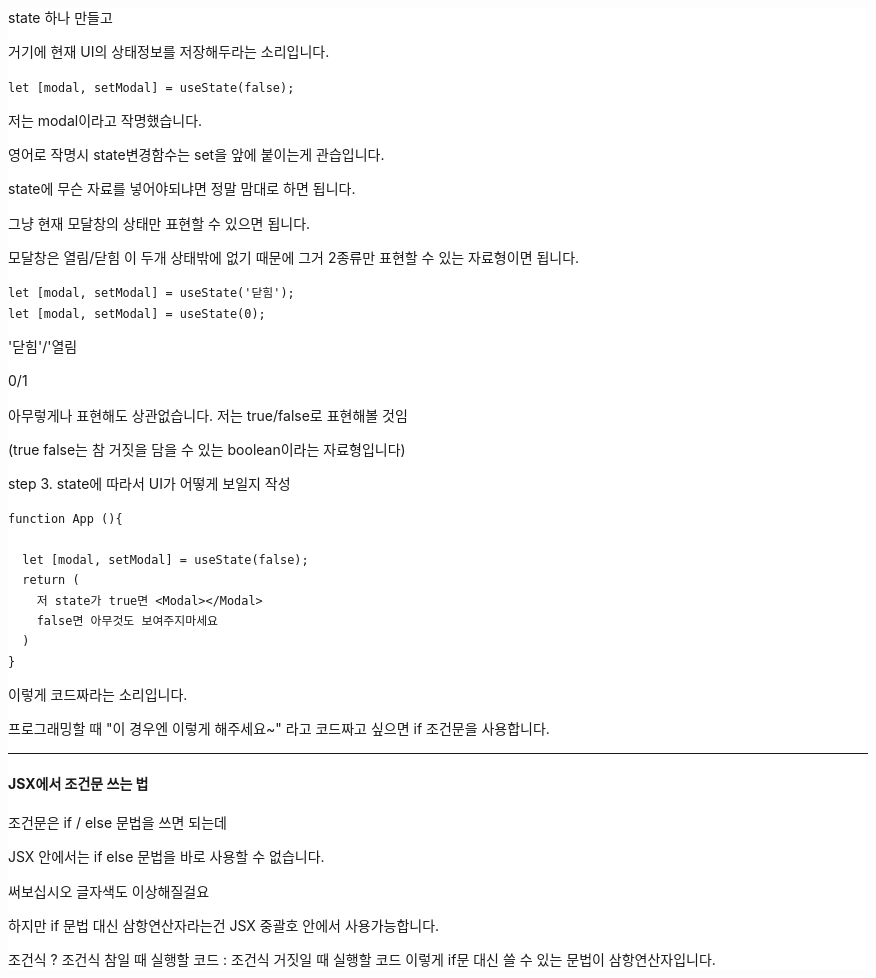 state 하나 만들고

거기에 현재 UI의 상태정보를 저장해두라는 소리입니다.

```
let [modal, setModal] = useState(false);
```

저는 modal이라고 작명했습니다.

영어로 작명시 state변경함수는 set을 앞에 붙이는게 관습입니다.

state에 무슨 자료를 넣어야되냐면 정말 맘대로 하면 됩니다.

그냥 현재 모달창의 상태만 표현할 수 있으면 됩니다.

모달창은 열림/닫힘 이 두개 상태밖에 없기 때문에 그거 2종류만 표현할 수 있는 자료형이면 됩니다.

```
let [modal, setModal] = useState('닫힘');
let [modal, setModal] = useState(0);
```

'닫힘'/'열림

0/1

아무렇게나 표현해도 상관없습니다. 저는 true/false로 표현해볼 것임

(true false는 참 거짓을 담을 수 있는 boolean이라는 자료형입니다)

step 3. state에 따라서 UI가 어떻게 보일지 작성

```
function App (){

  let [modal, setModal] = useState(false);
  return (
    저 state가 true면 <Modal></Modal>
    false면 아무것도 보여주지마세요
  )
}
```

이렇게 코드짜라는 소리입니다.

프로그래밍할 때 "이 경우엔 이렇게 해주세요~" 라고 코드짜고 싶으면 if 조건문을 사용합니다.

---

#### JSX에서 조건문 쓰는 법

조건문은 if / else 문법을 쓰면 되는데

JSX 안에서는 if else 문법을 바로 사용할 수 없습니다.

써보십시오 글자색도 이상해질걸요

하지만 if 문법 대신 삼항연산자라는건 JSX 중괄호 안에서 사용가능합니다.

조건식 ? 조건식 참일 때 실행할 코드 : 조건식 거짓일 때 실행할 코드
이렇게 if문 대신 쓸 수 있는 문법이 삼항연산자입니다.
